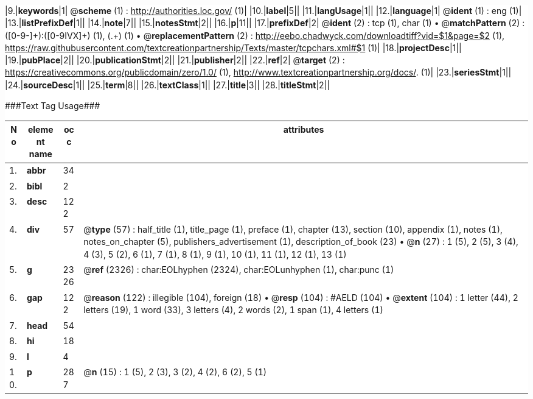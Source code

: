 |9.|__keywords__|1| @__scheme__ (1) : http://authorities.loc.gov/ (1)|
|10.|__label__|5||
|11.|__langUsage__|1||
|12.|__language__|1| @__ident__ (1) : eng (1)|
|13.|__listPrefixDef__|1||
|14.|__note__|7||
|15.|__notesStmt__|2||
|16.|__p__|11||
|17.|__prefixDef__|2| @__ident__ (2) : tcp (1), char (1)  •  @__matchPattern__ (2) : ([0-9\-]+):([0-9IVX]+) (1), (.+) (1)  •  @__replacementPattern__ (2) : http://eebo.chadwyck.com/downloadtiff?vid=$1&page=$2 (1), https://raw.githubusercontent.com/textcreationpartnership/Texts/master/tcpchars.xml#$1 (1)|
|18.|__projectDesc__|1||
|19.|__pubPlace__|2||
|20.|__publicationStmt__|2||
|21.|__publisher__|2||
|22.|__ref__|2| @__target__ (2) : https://creativecommons.org/publicdomain/zero/1.0/ (1), http://www.textcreationpartnership.org/docs/. (1)|
|23.|__seriesStmt__|1||
|24.|__sourceDesc__|1||
|25.|__term__|8||
|26.|__textClass__|1||
|27.|__title__|3||
|28.|__titleStmt__|2||


###Text Tag Usage###

|No|element name|occ|attributes|
|---|---|---|---|
|1.|__abbr__|34||
|2.|__bibl__|2||
|3.|__desc__|122||
|4.|__div__|57| @__type__ (57) : half_title (1), title_page (1), preface (1), chapter (13), section (10), appendix (1), notes (1), notes_on_chapter (5), publishers_advertisement (1), description_of_book (23)  •  @__n__ (27) : 1 (5), 2 (5), 3 (4), 4 (3), 5 (2), 6 (1), 7 (1), 8 (1), 9 (1), 10 (1), 11 (1), 12 (1), 13 (1)|
|5.|__g__|2326| @__ref__ (2326) : char:EOLhyphen (2324), char:EOLunhyphen (1), char:punc (1)|
|6.|__gap__|122| @__reason__ (122) : illegible (104), foreign (18)  •  @__resp__ (104) : #AELD (104)  •  @__extent__ (104) : 1 letter (44), 2 letters (19), 1 word (33), 3 letters (4), 2 words (2), 1 span (1), 4 letters (1)|
|7.|__head__|54||
|8.|__hi__|18||
|9.|__l__|4||
|10.|__p__|287| @__n__ (15) : 1 (5), 2 (3), 3 (2), 4 (2), 6 (2), 5 (1)|